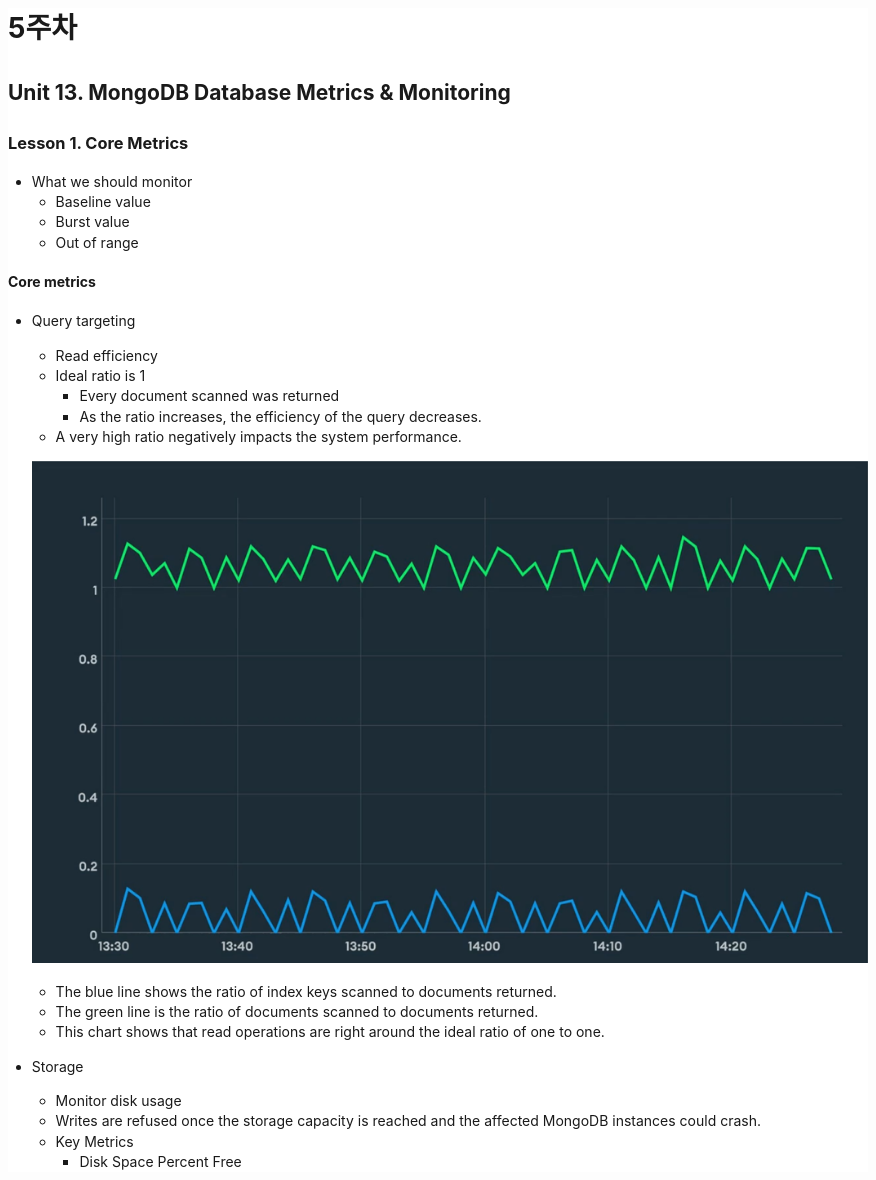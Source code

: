# 5주차

## Unit 13. MongoDB Database Metrics & Monitoring

### Lesson 1. Core Metrics
- What we should monitor
    - Baseline value
    - Burst value
    - Out of range

#### Core metrics

- Query targeting
    - Read efficiency
    - Ideal ratio is 1
        - Every document scanned was returned
        - As the ratio increases, the efficiency of the query decreases.
    - A very high ratio negatively impacts the system performance.
    
    ![QueryTargeting](resources/QueryTargeting.png)
    
    - The blue line shows the ratio of index keys scanned to documents returned.
    - The green line is the ratio of documents scanned to documents returned.
    - This chart shows that read operations are right around the ideal ratio of one to one.
- Storage
    - Monitor disk usage
    - Writes are refused once the storage capacity is reached and the affected MongoDB instances could crash.
    - Key Metrics
        - Disk Space Percent Free
            